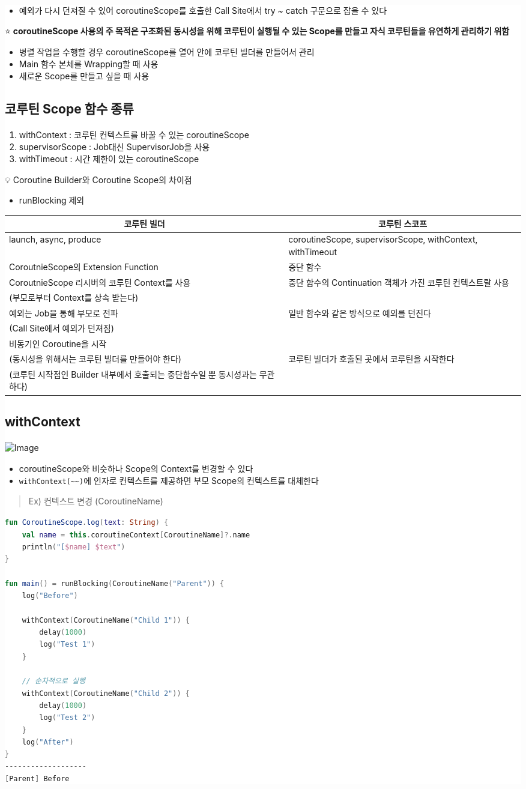 - 예외가 다시 던져질 수 있어 coroutineScope를 호출한 Call Site에서 try ~ catch 구문으로 잡을 수 있다

⭐ **coroutineScope 사용의 주 목적은 구조화된 동시성을 위해 코루틴이 실행될 수 있는 Scope를 만들고 자식 코루틴들을 유연하게 관리하기 위함**

- 병렬 작업을 수행할 경우 coroutineScope를 열어 안에 코루틴 빌더를 만들어서 관리
- Main 함수 본체를 Wrapping할 때 사용
- 새로운 Scope를 만들고 싶을 때 사용

## 코루틴 Scope 함수 종류

1. withContext : 코루틴 컨텍스트를 바꿀 수 있는 coroutineScope
2. supervisorScope : Job대신 SupervisorJob을 사용
3. withTimeout : 시간 제한이 있는 coroutineScope

💡 Coroutine Builder와 Coroutine Scope의 차이점

- runBlocking 제외

| 코루틴 빌더 | 코루틴 스코프 |
| --- | --- |
| launch, async, produce | coroutineScope, supervisorScope, withContext, withTimeout |
| CoroutnieScope의 Extension Function | 중단 함수 |
| CoroutnieScope 리시버의 코루틴 Context를 사용 | 중단 함수의 Continuation 객체가 가진 코루틴 컨텍스트랄 사용 
(부모로부터 Context를 상속 받는다) |
| 예외는 Job을 통해 부모로 전파 | 일반 함수와 같은 방식으로 예외를 던진다 
(Call Site에서 예외가 던져짐) |
| 비동기인 Coroutine을 시작 
(동시성을 위해서는 코루틴 빌더를 만들어야 한다) | 코루틴 빌더가 호출된 곳에서 코루틴을 시작한다 
(코루틴 시작점인 Builder 내부에서 호출되는 중단함수일 뿐 동시성과는 무관하다) |

## withContext

<img width="892" height="44" alt="Image" src="https://github.com/user-attachments/assets/e04f784a-3dc3-4b61-be79-79de07655b74" />

- coroutineScope와 비슷하나 Scope의 Context를 변경할 수 있다
- `withContext(~~)`에 인자로 컨텍스트를 제공하면 부모 Scope의 컨텍스트를 대체한다

> Ex) 컨텍스트 변경 (CoroutineName)
> 

```kotlin
fun CoroutineScope.log(text: String) {
    val name = this.coroutineContext[CoroutineName]?.name
    println("[$name] $text")
}

fun main() = runBlocking(CoroutineName("Parent")) {
    log("Before")

    withContext(CoroutineName("Child 1")) {
        delay(1000)
        log("Test 1")
    }

    // 순차적으로 실행
    withContext(CoroutineName("Child 2")) {
        delay(1000)
        log("Test 2")
    }
    log("After")
}
-------------------
[Parent] Before
```
